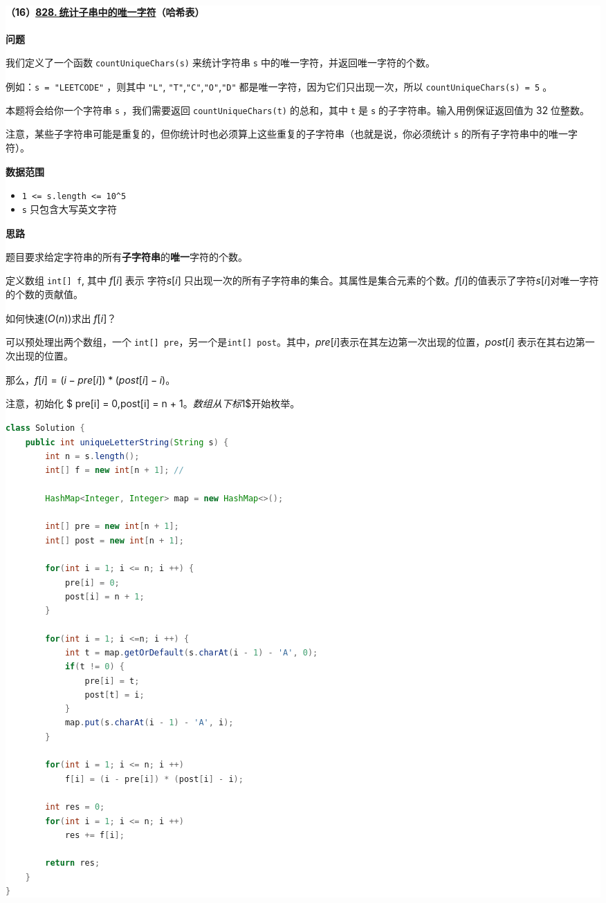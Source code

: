 

#### （16）[828. 统计子串中的唯一字符](https://leetcode.cn/problems/count-unique-characters-of-all-substrings-of-a-given-string/)（哈希表）

**问题**

我们定义了一个函数 `countUniqueChars(s)` 来统计字符串 `s` 中的唯一字符，并返回唯一字符的个数。

例如：`s = "LEETCODE"` ，则其中 `"L"`, `"T"`,`"C"`,`"O"`,`"D"` 都是唯一字符，因为它们只出现一次，所以 `countUniqueChars(s) = 5` 。

本题将会给你一个字符串 `s` ，我们需要返回 `countUniqueChars(t)` 的总和，其中 `t` 是 `s` 的子字符串。输入用例保证返回值为 32 位整数。

注意，某些子字符串可能是重复的，但你统计时也必须算上这些重复的子字符串（也就是说，你必须统计 `s` 的所有子字符串中的唯一字符）。

**数据范围**

- `1 <= s.length <= 10^5`
- `s` 只包含大写英文字符

**思路**

题目要求给定字符串的所有**子字符串**的**唯一**字符的个数。

定义数组 `int[] f`, 其中 $f[i]$ 表示 字符$s[i]$ 只出现一次的所有子字符串的集合。其属性是集合元素的个数。$f[i]$的值表示了字符$s[i]$对唯一字符的个数的贡献值。

如何快速($O(n)$)求出 $f[i]$？

可以预处理出两个数组，一个 `int[] pre`，另一个是`int[] post`。其中，$pre[i]$表示在其左边第一次出现的位置，$post[i]$ 表示在其右边第一次出现的位置。

那么，$f[i] = (i - pre[i]) * (post[i] - i)$。

注意，初始化 $ pre[i] = 0,post[i] = n + 1$。数组从下标$1$开始枚举。

```java
class Solution {
    public int uniqueLetterString(String s) {
        int n = s.length();
        int[] f = new int[n + 1]; // 

        HashMap<Integer, Integer> map = new HashMap<>();

        int[] pre = new int[n + 1];
        int[] post = new int[n + 1];

        for(int i = 1; i <= n; i ++) {
            pre[i] = 0;
            post[i] = n + 1;
        }

        for(int i = 1; i <=n; i ++) {
            int t = map.getOrDefault(s.charAt(i - 1) - 'A', 0);
            if(t != 0) {
                pre[i] = t;
                post[t] = i;
            }
            map.put(s.charAt(i - 1) - 'A', i);
        }

        for(int i = 1; i <= n; i ++) 
            f[i] = (i - pre[i]) * (post[i] - i);

        int res = 0;
        for(int i = 1; i <= n; i ++)
            res += f[i];

        return res;
    }
}
```